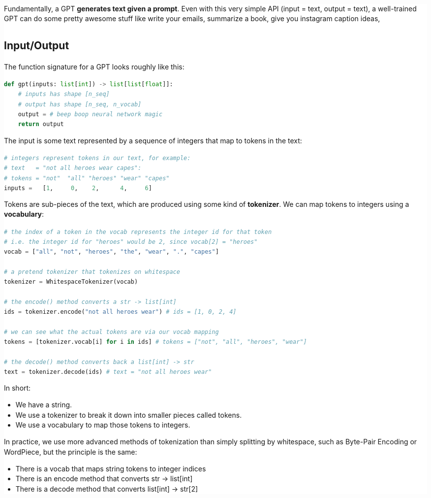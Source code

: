 Fundamentally, a GPT **generates text given a prompt**. Even with this very simple API (input = text, output = text), a well-trained GPT can do some pretty awesome stuff like write your emails, summarize a book, give you instagram caption ideas,

## Input/Output

The function signature for a GPT looks roughly like this:

```python
def gpt(inputs: list[int]) -> list[list[float]]:
    # inputs has shape [n_seq]
    # output has shape [n_seq, n_vocab]
    output = # beep boop neural network magic
    return output
```

The input is some text represented by a sequence of integers that map to tokens in the text:

```python
# integers represent tokens in our text, for example:
# text   = "not all heroes wear capes":
# tokens = "not"  "all" "heroes" "wear" "capes"
inputs =   [1,     0,    2,      4,     6]
```

Tokens are sub-pieces of the text, which are produced using some kind of **tokenizer**. We can map tokens to integers using a **vocabulary**:

```python
# the index of a token in the vocab represents the integer id for that token
# i.e. the integer id for "heroes" would be 2, since vocab[2] = "heroes"
vocab = ["all", "not", "heroes", "the", "wear", ".", "capes"]

# a pretend tokenizer that tokenizes on whitespace
tokenizer = WhitespaceTokenizer(vocab)

# the encode() method converts a str -> list[int]
ids = tokenizer.encode("not all heroes wear") # ids = [1, 0, 2, 4]

# we can see what the actual tokens are via our vocab mapping
tokens = [tokenizer.vocab[i] for i in ids] # tokens = ["not", "all", "heroes", "wear"]

# the decode() method converts back a list[int] -> str
text = tokenizer.decode(ids) # text = "not all heroes wear"
```

In short:

- We have a string.
- We use a tokenizer to break it down into smaller pieces called tokens.
- We use a vocabulary to map those tokens to integers.

In practice, we use more advanced methods of tokenization than simply splitting by whitespace, such as Byte-Pair Encoding or WordPiece, but the principle is the same:

- There is a vocab that maps string tokens to integer indices
- There is an encode method that converts str -> list[int]
- There is a decode method that converts list[int] -> str[2]
